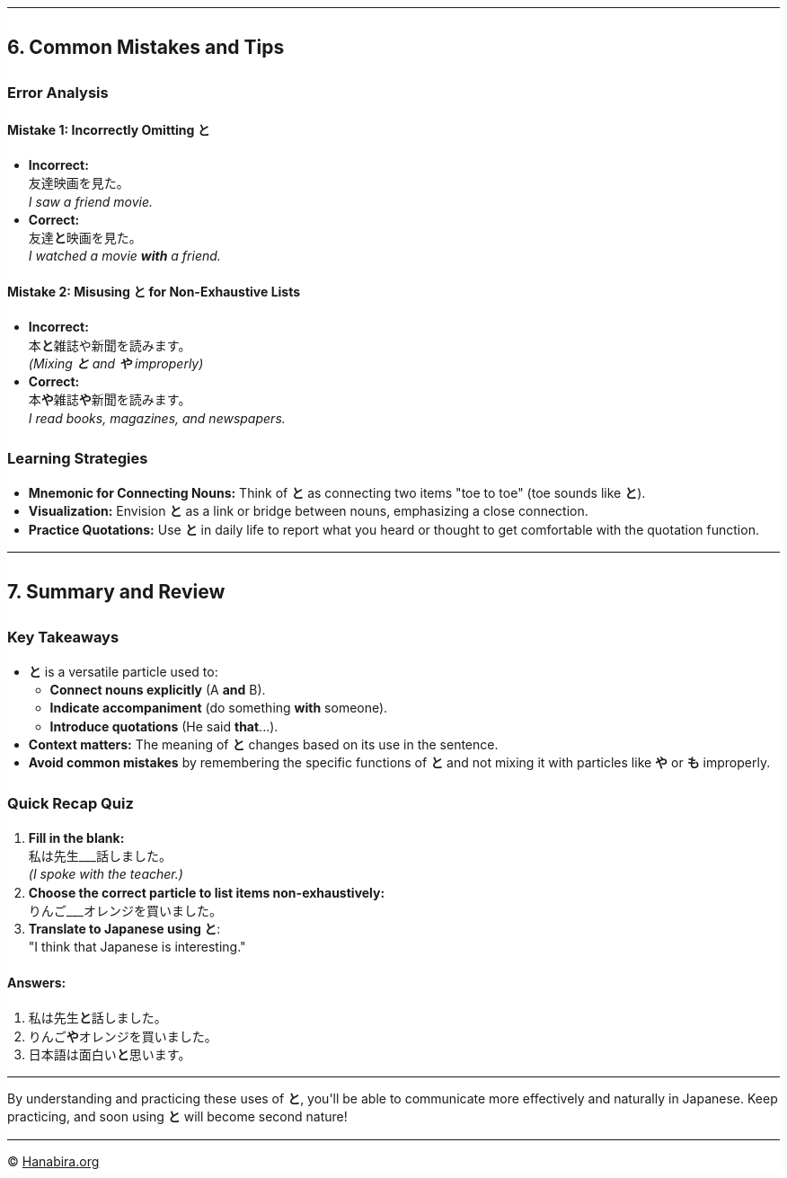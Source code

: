 
---
## 6. Common Mistakes and Tips
### Error Analysis
#### Mistake 1: Incorrectly Omitting **と**
- **Incorrect:**  
  友達映画を見た。  
  *I saw a friend movie.*
- **Correct:**  
  友達**と**映画を見た。  
  *I watched a movie **with** a friend.*
#### Mistake 2: Misusing **と** for Non-Exhaustive Lists
- **Incorrect:**  
  本**と**雑誌や新聞を読みます。  
  *(Mixing **と** and **や** improperly)*
- **Correct:**  
  本**や**雑誌**や**新聞を読みます。  
  *I read books, magazines, and newspapers.*
### Learning Strategies
- **Mnemonic for Connecting Nouns:** Think of **と** as connecting two items "toe to toe" (toe sounds like **と**).
- **Visualization:** Envision **と** as a link or bridge between nouns, emphasizing a close connection.
- **Practice Quotations:** Use **と** in daily life to report what you heard or thought to get comfortable with the quotation function.
---
## 7. Summary and Review
### Key Takeaways
- **と** is a versatile particle used to:
  - **Connect nouns explicitly** (A **and** B).
  - **Indicate accompaniment** (do something **with** someone).
  - **Introduce quotations** (He said **that**...).
- **Context matters:** The meaning of **と** changes based on its use in the sentence.
- **Avoid common mistakes** by remembering the specific functions of **と** and not mixing it with particles like **や** or **も** improperly.
### Quick Recap Quiz
1. **Fill in the blank:**  
   私は先生___話しました。  
   *(I spoke with the teacher.)*
2. **Choose the correct particle to list items non-exhaustively:**  
   りんご___オレンジを買いました。
3. **Translate to Japanese using **と****:  
   "I think that Japanese is interesting."
#### Answers:
1. 私は先生**と**話しました。
2. りんご**や**オレンジを買いました。
3. 日本語は面白い**と**思います。
---
By understanding and practicing these uses of **と**, you'll be able to communicate more effectively and naturally in Japanese. Keep practicing, and soon using **と** will become second nature!


---

© [Hanabira.org](https://hanabira.org)
